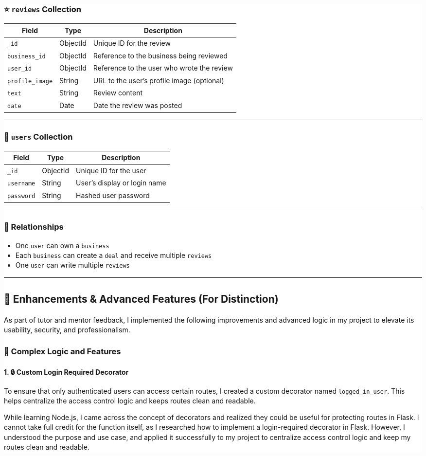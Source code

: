 
### ⭐ `reviews` Collection

| Field          | Type       | Description                                        |
|----------------|------------|----------------------------------------------------|
| `_id`          | ObjectId   | Unique ID for the review                          |
| `business_id`  | ObjectId   | Reference to the business being reviewed          |
| `user_id`      | ObjectId   | Reference to the user who wrote the review        |
| `profile_image`| String     | URL to the user’s profile image (optional)        |
| `text`         | String     | Review content                                    |
| `date`         | Date       | Date the review was posted                        |

---

### 👤 `users` Collection

| Field      | Type       | Description                        |
|------------|------------|------------------------------------|
| `_id`      | ObjectId   | Unique ID for the user             |
| `username` | String     | User’s display or login name       |
| `password` | String     | Hashed user password               |

---

### 🔗 Relationships

- One `user` can own a `business`
- Each `business` can create a `deal` and receive multiple `reviews`
- One `user` can write multiple `reviews`

<hr>

## 🔧 Enhancements & Advanced Features (For Distinction)

As part of tutor and mentor feedback, I implemented the following improvements and advanced logic in my project to elevate its usability, security, and professionalism.

### 🧠 Complex Logic and Features

#### 1. 🔒 Custom Login Required Decorator

To ensure that only authenticated users can access certain routes, I created a custom decorator named `logged_in_user`. This helps centralize the access control logic and keeps routes clean and readable.

While learning Node.js, I came across the concept of decorators and realized they could be useful for protecting routes in Flask. I cannot take full credit for the function itself, as I researched how to implement a login-required decorator in Flask. However, I understood the purpose and use case, and applied it successfully to my project to centralize access control logic and keep my routes clean and readable.
